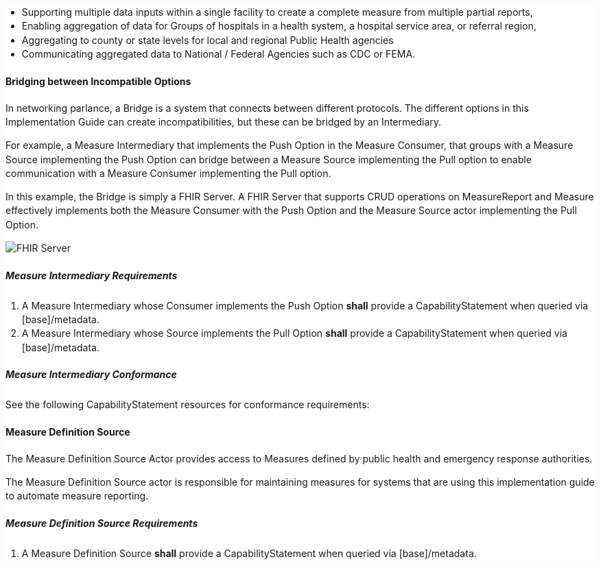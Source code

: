 - Supporting multiple data inputs within a single facility to create a complete measure from multiple partial reports,
- Enabling aggregation of data for Groups of hospitals in a health system, a hospital service area, or referral region,
- Aggregating to county or state levels for local and regional Public Health agencies
- Communicating aggregated data to National / Federal Agencies such as CDC or FEMA.


#### Bridging between Incompatible Options
In networking parlance, a Bridge is a system that connects between different protocols. The different options in this
Implementation Guide
can create incompatibilities, but these can be bridged by an Intermediary.

For example, a Measure Intermediary that implements the Push Option in the Measure Consumer, that groups with a Measure Source
implementing the Push Option can bridge between a Measure Source implementing the Pull option to enable
communication with a Measure Consumer implementing the Pull option.

In this example, the Bridge is simply a FHIR Server. A FHIR Server that supports CRUD operations on MeasureReport and Measure
effectively implements both the Measure Consumer with the Push Option
and the Measure Source actor implementing the Pull Option.

![FHIR Server](FHIRServer.svg)


##### Measure Intermediary Requirements

1. A Measure Intermediary whose Consumer implements the Push Option **shall** provide a CapabilityStatement when
				queried via [base]/metadata.
2. A Measure Intermediary whose Source implements the Pull Option **shall** provide a CapabilityStatement when
				queried via [base]/metadata.

##### Measure Intermediary Conformance

See the following CapabilityStatement resources for conformance requirements:
#### Measure Definition Source

The Measure Definition Source Actor provides access to Measures defined by public health and emergency response
authorities.


The Measure Definition Source actor is responsible for maintaining measures for systems that are using this
implementation guide to automate measure reporting.


##### Measure Definition Source Requirements

1. A Measure Definition Source **shall** provide a CapabilityStatement when queried via [base]/metadata.
